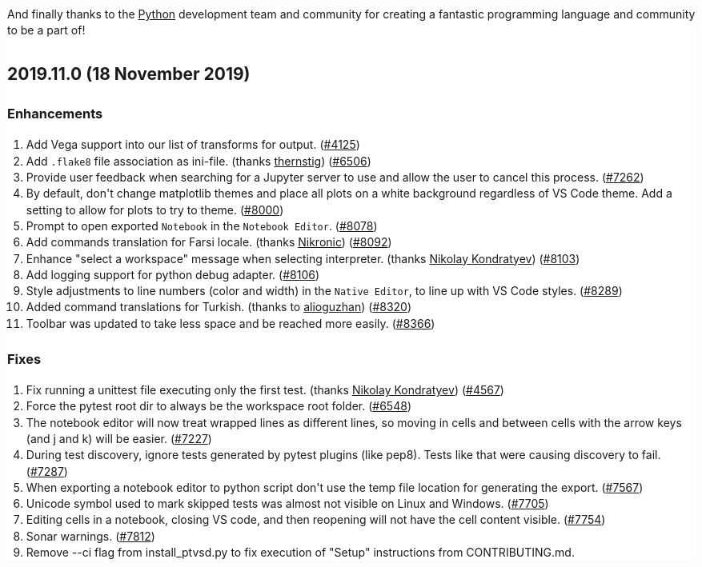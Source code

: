 And finally thanks to the [Python](https://www.python.org/) development team and
community for creating a fantastic programming language and community to be a
part of!

## 2019.11.0 (18 November 2019)

### Enhancements

1. Add Vega support into our list of transforms for output.
   ([#4125](https://github.com/Microsoft/vscode-python/issues/4125))
1. Add `.flake8` file association as ini-file.
   (thanks [thernstig](https://github.com/thernstig/))
   ([#6506](https://github.com/Microsoft/vscode-python/issues/6506))
1. Provide user feedback when searching for a Jupyter server to use and allow the user to cancel this process.
   ([#7262](https://github.com/Microsoft/vscode-python/issues/7262))
1. By default, don't change matplotlib themes and place all plots on a white background regardless of VS Code theme. Add a setting to allow for plots to try to theme.
   ([#8000](https://github.com/Microsoft/vscode-python/issues/8000))
1. Prompt to open exported `Notebook` in the `Notebook Editor`.
   ([#8078](https://github.com/Microsoft/vscode-python/issues/8078))
1. Add commands translation for Farsi locale.
   (thanks [Nikronic](https://github.com/Nikronic))
   ([#8092](https://github.com/Microsoft/vscode-python/issues/8092))
1. Enhance "select a workspace" message when selecting interpreter.
   (thanks [Nikolay Kondratyev](https://github.com/kondratyev-nv/))
   ([#8103](https://github.com/Microsoft/vscode-python/issues/8103))
1. Add logging support for python debug adapter.
   ([#8106](https://github.com/Microsoft/vscode-python/issues/8106))
1. Style adjustments to line numbers (color and width) in the `Native Editor`, to line up with VS Code styles.
   ([#8289](https://github.com/Microsoft/vscode-python/issues/8289))
1. Added command translations for Turkish.
   (thanks to [alioguzhan](https://github.com/alioguzhan/))
   ([#8320](https://github.com/Microsoft/vscode-python/issues/8320))
1. Toolbar was updated to take less space and be reached more easily.
   ([#8366](https://github.com/Microsoft/vscode-python/issues/8366))

### Fixes

1. Fix running a unittest file executing only the first test.
   (thanks [Nikolay Kondratyev](https://github.com/kondratyev-nv/))
   ([#4567](https://github.com/Microsoft/vscode-python/issues/4567))
1. Force the pytest root dir to always be the workspace root folder.
   ([#6548](https://github.com/Microsoft/vscode-python/issues/6548))
1. The notebook editor will now treat wrapped lines as different lines, so moving in cells and between cells with the arrow keys (and j and k) will be easier.
   ([#7227](https://github.com/Microsoft/vscode-python/issues/7227))
1. During test discovery, ignore tests generated by pytest plugins (like pep8).
   Tests like that were causing discovery to fail.
   ([#7287](https://github.com/Microsoft/vscode-python/issues/7287))
1. When exporting a notebook editor to python script don't use the temp file location for generating the export.
   ([#7567](https://github.com/Microsoft/vscode-python/issues/7567))
1. Unicode symbol used to mark skipped tests was almost not visible on Linux and Windows.
   ([#7705](https://github.com/Microsoft/vscode-python/issues/7705))
1. Editing cells in a notebook, closing VS code, and then reopening will not have the cell content visible.
   ([#7754](https://github.com/Microsoft/vscode-python/issues/7754))
1. Sonar warnings.
   ([#7812](https://github.com/Microsoft/vscode-python/issues/7812))
1. Remove --ci flag from install_ptvsd.py to fix execution of "Setup" instructions from CONTRIBUTING.md.